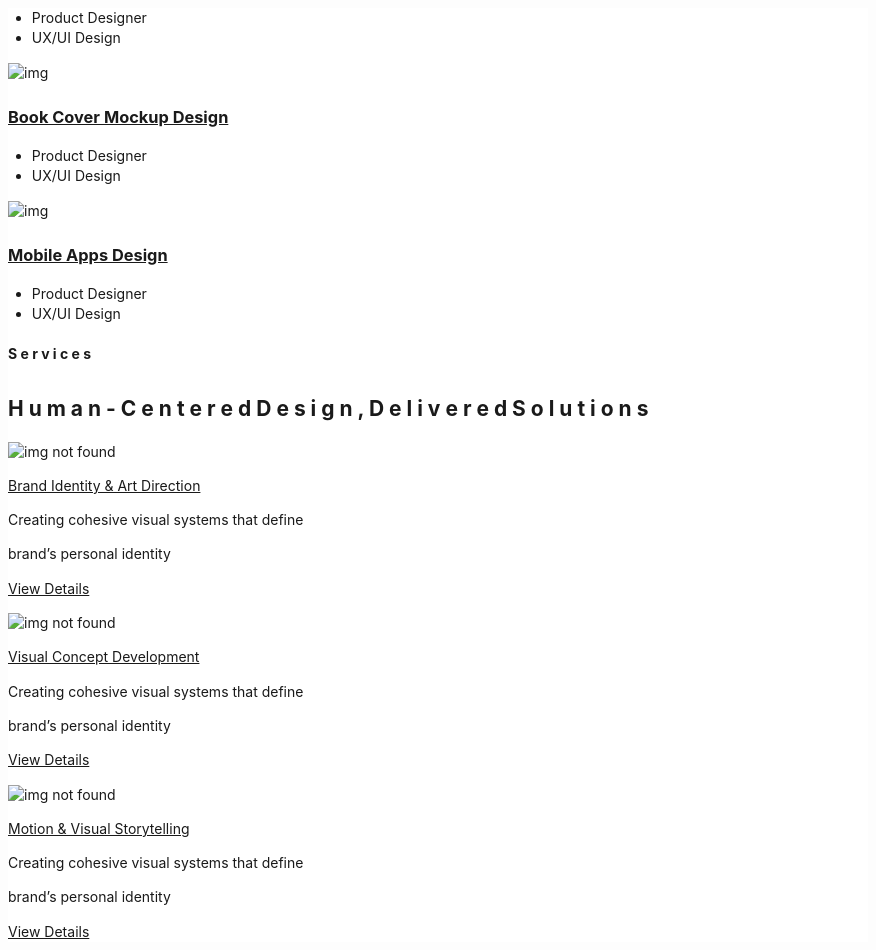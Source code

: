 - Product Designer
- UX/UI Design

![img](https://html.rrdevs.net/biogra/assets/img/project/project-img-4.png)

### [Book Cover Mockup Design](https://html.rrdevs.net/biogra/project-details.html)

- Product Designer
- UX/UI Design

![img](https://html.rrdevs.net/biogra/assets/img/project/project-img-5.png)

### [Mobile Apps Design](https://html.rrdevs.net/biogra/project-details.html)

- Product Designer
- UX/UI Design

#### S    e    r    v    i    c    e    s

## H    u    m    a    n    -    C    e    n    t    e    r    e    d            D    e    s    i    g    n    ,        D    e    l    i    v    e    r    e    d            S    o    l    u    t    i    o    n    s

![img not found](https://html.rrdevs.net/biogra/assets/img/icon/service-icon-1.png)

[Brand Identity & Art Direction](https://html.rrdevs.net/biogra/service-details.html)

Creating cohesive visual systems that define

brand’s personal identity

[View Details](https://html.rrdevs.net/biogra/service-details.html)

![img not found](https://html.rrdevs.net/biogra/assets/img/icon/service-icon-2.png)

[Visual Concept Development](https://html.rrdevs.net/biogra/service-details.html)

Creating cohesive visual systems that define

brand’s personal identity

[View Details](https://html.rrdevs.net/biogra/service-details.html)

![img not found](https://html.rrdevs.net/biogra/assets/img/icon/service-icon-3.png)

[Motion & Visual Storytelling](https://html.rrdevs.net/biogra/service-details.html)

Creating cohesive visual systems that define

brand’s personal identity

[View Details](https://html.rrdevs.net/biogra/service-details.html)
